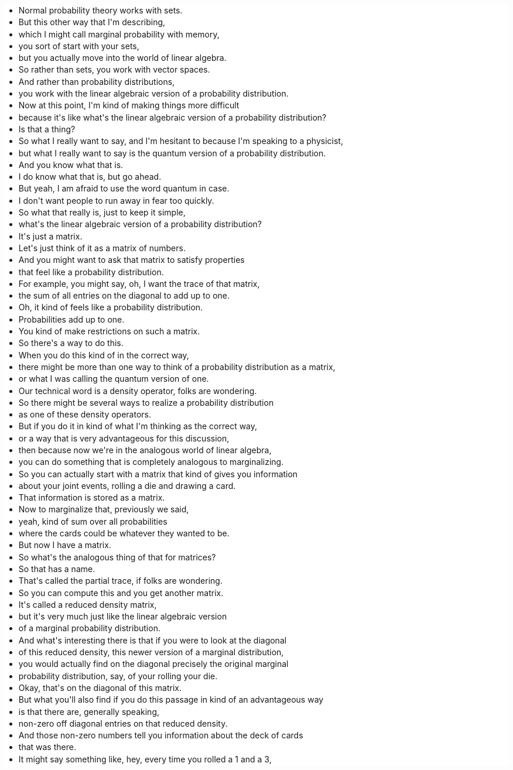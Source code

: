 *  Normal probability theory works with sets.
*  But this other way that I'm describing,
*  which I might call marginal probability with memory,
*  you sort of start with your sets,
*  but you actually move into the world of linear algebra.
*  So rather than sets, you work with vector spaces.
*  And rather than probability distributions,
*  you work with the linear algebraic version of a probability distribution.
*  Now at this point, I'm kind of making things more difficult
*  because it's like what's the linear algebraic version of a probability distribution?
*  Is that a thing?
*  So what I really want to say, and I'm hesitant to because I'm speaking to a physicist,
*  but what I really want to say is the quantum version of a probability distribution.
*  And you know what that is.
*  I do know what that is, but go ahead.
*  But yeah, I am afraid to use the word quantum in case.
*  I don't want people to run away in fear too quickly.
*  So what that really is, just to keep it simple,
*  what's the linear algebraic version of a probability distribution?
*  It's just a matrix.
*  Let's just think of it as a matrix of numbers.
*  And you might want to ask that matrix to satisfy properties
*  that feel like a probability distribution.
*  For example, you might say, oh, I want the trace of that matrix,
*  the sum of all entries on the diagonal to add up to one.
*  Oh, it kind of feels like a probability distribution.
*  Probabilities add up to one.
*  You kind of make restrictions on such a matrix.
*  So there's a way to do this.
*  When you do this kind of in the correct way,
*  there might be more than one way to think of a probability distribution as a matrix,
*  or what I was calling the quantum version of one.
*  Our technical word is a density operator, folks are wondering.
*  So there might be several ways to realize a probability distribution
*  as one of these density operators.
*  But if you do it in kind of what I'm thinking as the correct way,
*  or a way that is very advantageous for this discussion,
*  then because now we're in the analogous world of linear algebra,
*  you can do something that is completely analogous to marginalizing.
*  So you can actually start with a matrix that kind of gives you information
*  about your joint events, rolling a die and drawing a card.
*  That information is stored as a matrix.
*  Now to marginalize that, previously we said,
*  yeah, kind of sum over all probabilities
*  where the cards could be whatever they wanted to be.
*  But now I have a matrix.
*  So what's the analogous thing of that for matrices?
*  So that has a name.
*  That's called the partial trace, if folks are wondering.
*  So you can compute this and you get another matrix.
*  It's called a reduced density matrix,
*  but it's very much just like the linear algebraic version
*  of a marginal probability distribution.
*  And what's interesting there is that if you were to look at the diagonal
*  of this reduced density, this newer version of a marginal distribution,
*  you would actually find on the diagonal precisely the original marginal
*  probability distribution, say, of your rolling your die.
*  Okay, that's on the diagonal of this matrix.
*  But what you'll also find if you do this passage in kind of an advantageous way
*  is that there are, generally speaking,
*  non-zero off diagonal entries on that reduced density.
*  And those non-zero numbers tell you information about the deck of cards
*  that was there.
*  It might say something like, hey, every time you rolled a 1 and a 3,